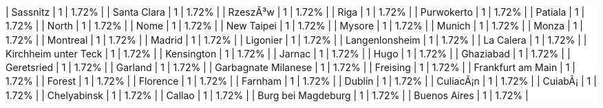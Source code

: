 | Sassnitz             | 1         | 1.72%   |
| Santa Clara          | 1         | 1.72%   |
| RzeszÃ³w           | 1         | 1.72%   |
| Riga                 | 1         | 1.72%   |
| Purwokerto           | 1         | 1.72%   |
| Patiala              | 1         | 1.72%   |
| North                | 1         | 1.72%   |
| Nome                 | 1         | 1.72%   |
| New Taipei           | 1         | 1.72%   |
| Mysore               | 1         | 1.72%   |
| Munich               | 1         | 1.72%   |
| Monza                | 1         | 1.72%   |
| Montreal             | 1         | 1.72%   |
| Madrid               | 1         | 1.72%   |
| Ligonier             | 1         | 1.72%   |
| Langenlonsheim       | 1         | 1.72%   |
| La Calera            | 1         | 1.72%   |
| Kirchheim unter Teck | 1         | 1.72%   |
| Kensington           | 1         | 1.72%   |
| Jarnac               | 1         | 1.72%   |
| Hugo                 | 1         | 1.72%   |
| Ghaziabad            | 1         | 1.72%   |
| Geretsried           | 1         | 1.72%   |
| Garland              | 1         | 1.72%   |
| Garbagnate Milanese  | 1         | 1.72%   |
| Freising             | 1         | 1.72%   |
| Frankfurt am Main    | 1         | 1.72%   |
| Forest               | 1         | 1.72%   |
| Florence             | 1         | 1.72%   |
| Farnham              | 1         | 1.72%   |
| Dublin               | 1         | 1.72%   |
| CuliacÃ¡n          | 1         | 1.72%   |
| CuiabÃ¡            | 1         | 1.72%   |
| Chelyabinsk          | 1         | 1.72%   |
| Callao               | 1         | 1.72%   |
| Burg bei Magdeburg   | 1         | 1.72%   |
| Buenos Aires         | 1         | 1.72%   |